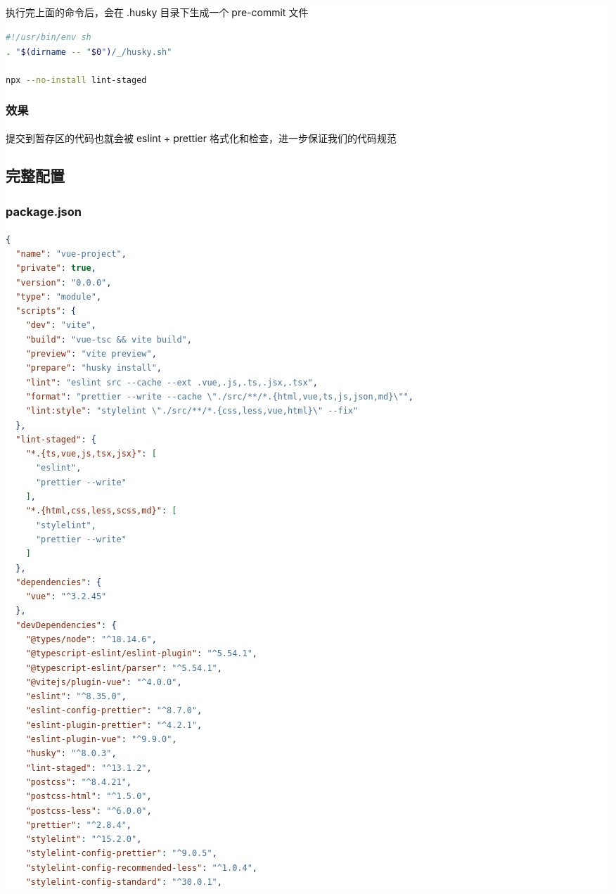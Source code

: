 执行完上面的命令后，会在 .husky 目录下生成一个 pre-commit 文件

```bash
#!/usr/bin/env sh
. "$(dirname -- "$0")/_/husky.sh"

npx --no-install lint-staged
```

### 效果

提交到暂存区的代码也就会被 eslint + prettier 格式化和检查，进一步保证我们的代码规范

## 完整配置

### package.json

```json
{
  "name": "vue-project",
  "private": true,
  "version": "0.0.0",
  "type": "module",
  "scripts": {
    "dev": "vite",
    "build": "vue-tsc && vite build",
    "preview": "vite preview",
    "prepare": "husky install",
    "lint": "eslint src --cache --ext .vue,.js,.ts,.jsx,.tsx",
    "format": "prettier --write --cache \"./src/**/*.{html,vue,ts,js,json,md}\"",
    "lint:style": "stylelint \"./src/**/*.{css,less,vue,html}\" --fix"
  },
  "lint-staged": {
    "*.{ts,vue,js,tsx,jsx}": [
      "eslint",
      "prettier --write"
    ],
    "*.{html,css,less,scss,md}": [
      "stylelint",
      "prettier --write"
    ]
  },
  "dependencies": {
    "vue": "^3.2.45"
  },
  "devDependencies": {
    "@types/node": "^18.14.6",
    "@typescript-eslint/eslint-plugin": "^5.54.1",
    "@typescript-eslint/parser": "^5.54.1",
    "@vitejs/plugin-vue": "^4.0.0",
    "eslint": "^8.35.0",
    "eslint-config-prettier": "^8.7.0",
    "eslint-plugin-prettier": "^4.2.1",
    "eslint-plugin-vue": "^9.9.0",
    "husky": "^8.0.3",
    "lint-staged": "^13.1.2",
    "postcss": "^8.4.21",
    "postcss-html": "^1.5.0",
    "postcss-less": "^6.0.0",
    "prettier": "^2.8.4",
    "stylelint": "^15.2.0",
    "stylelint-config-prettier": "^9.0.5",
    "stylelint-config-recommended-less": "^1.0.4",
    "stylelint-config-standard": "^30.0.1",
```